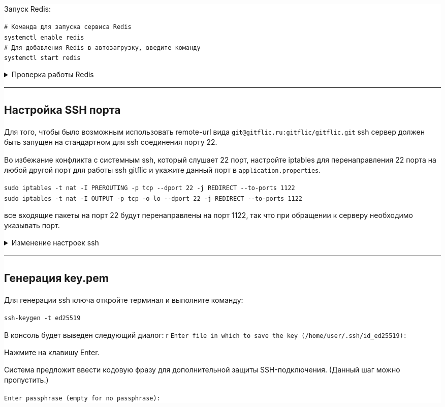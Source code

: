Запуск Redis:

```
# Команда для запуска сервиса Redis
systemctl enable redis
# Для добавления Redis в автозагрузку, введите команду
systemctl start redis

```

<p>
<details><summary>Проверка работы Redis</summary></details>
</p>

---

## Настройка SSH порта

Для того, чтобы было возможным использовать remote-url вида `git@gitflic.ru:gitflic/gitflic.git` ssh сервер должен быть запущен на стандартном для ssh соединения порту 22.

Во избежание конфликта с системным ssh, который слушает 22 порт, настройте iptables для перенаправления 22 порта на любой другой порт для работы ssh gitflic и укажите данный порт в `application.properties`.

```
sudo iptables -t nat -I PREROUTING -p tcp --dport 22 -j REDIRECT --to-ports 1122
sudo iptables -t nat -I OUTPUT -p tcp -o lo --dport 22 -j REDIRECT --to-ports 1122
```

все входящие пакеты на порт 22 будут перенаправлены на порт 1122, так что при обращении к серверу необходимо указывать порт.

<p>
<details><summary>Изменение настроек ssh</summary></details>
</p>

---

## Генерация key.pem

Для генерации ssh ключа откройте терминал и выполните команду:

```
ssh-keygen -t ed25519
```

В консоль будет выведен следующий диалог:
r
`Enter file in which to save the key (/home/user/.ssh/id_ed25519):`

Нажмите на клавишу Enter. 

Cистема предложит ввести кодовую фразу для дополнительной защиты SSH-подключения. (Данный шаг можно пропустить.)

`Enter passphrase (empty for no passphrase):`
